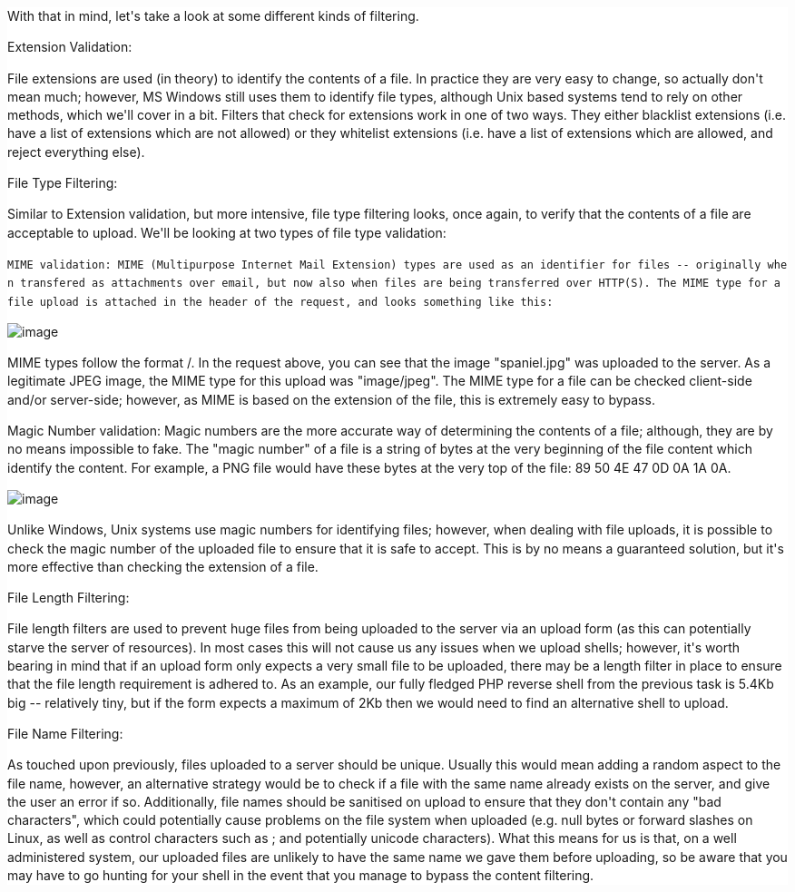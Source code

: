 With that in mind, let's take a look at some different kinds of filtering.

Extension Validation:

File extensions are used (in theory) to identify the contents of a file. In practice they are very easy to change, so actually don't mean much; however, MS Windows still uses them to identify file types, although Unix based systems tend to rely on other methods, which we'll cover in a bit. Filters that check for extensions work in one of two ways. They either blacklist extensions (i.e. have a list of extensions which are not allowed) or they whitelist extensions (i.e. have a list of extensions which are allowed, and reject everything else).

File Type Filtering:

Similar to Extension validation, but more intensive, file type filtering looks, once again, to verify that the contents of a file are acceptable to upload. We'll be looking at two types of file type validation:

    MIME validation: MIME (Multipurpose Internet Mail Extension) types are used as an identifier for files -- originally when transfered as attachments over email, but now also when files are being transferred over HTTP(S). The MIME type for a file upload is attached in the header of the request, and looks something like this:

![image](https://user-images.githubusercontent.com/24814781/183402967-00b27e5e-851f-4e4c-abbc-cfea085ba613.png)

MIME types follow the format <type>/<subtype>. In the request above, you can see that the image "spaniel.jpg" was uploaded to the server. As a legitimate JPEG image, the MIME type for this upload was "image/jpeg". The MIME type for a file can be checked client-side and/or server-side; however, as MIME is based on the extension of the file, this is extremely easy to bypass.

Magic Number validation: Magic numbers are the more accurate way of determining the contents of a file; although, they are by no means impossible to fake. The "magic number" of a file is a string of bytes at the very beginning of the file content which identify the content. For example, a PNG file would have these bytes at the very top of the file: 89 50 4E 47 0D 0A 1A 0A.

![image](https://user-images.githubusercontent.com/24814781/183403252-2f5549fe-5ac4-426c-8551-ccd2a1c1859a.png)

Unlike Windows, Unix systems use magic numbers for identifying files; however, when dealing with file uploads, it is possible to check the magic number of the uploaded file to ensure that it is safe to accept. This is by no means a guaranteed solution, but it's more effective than checking the extension of a file.

File Length Filtering:

File length filters are used to prevent huge files from being uploaded to the server via an upload form (as this can potentially starve the server of resources). In most cases this will not cause us any issues when we upload shells; however, it's worth bearing in mind that if an upload form only expects a very small file to be uploaded, there may be a length filter in place to ensure that the file length requirement is adhered to. As an example, our fully fledged PHP reverse shell from the previous task is 5.4Kb big -- relatively tiny, but if the form expects a maximum of 2Kb then we would need to find an alternative shell to upload.

File Name Filtering:

As touched upon previously, files uploaded to a server should be unique. Usually this would mean adding a random aspect to the file name, however, an alternative strategy would be to check if a file with the same name already exists on the server, and give the user an error if so. Additionally, file names should be sanitised on upload to ensure that they don't contain any "bad characters", which could potentially cause problems on the file system when uploaded (e.g. null bytes or forward slashes on Linux, as well as control characters such as ; and potentially unicode characters). What this means for us is that, on a well administered system, our uploaded files are unlikely to have the same name we gave them before uploading, so be aware that you may have to go hunting for your shell in the event that you manage to bypass the content filtering.
